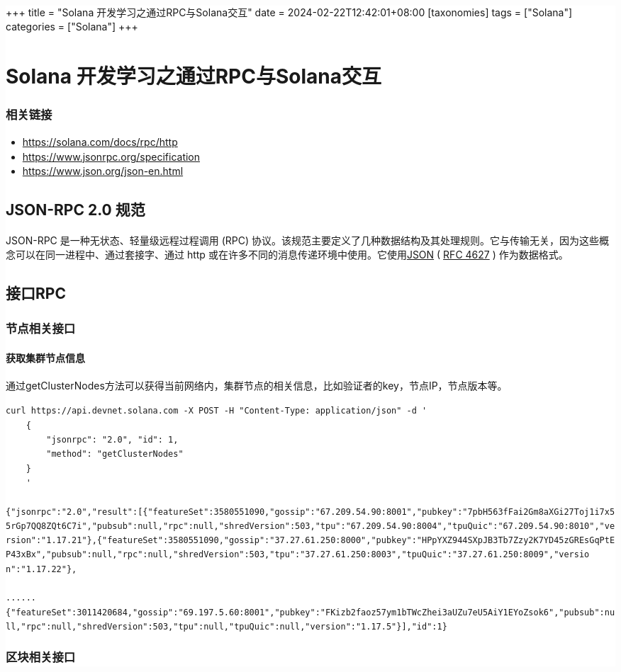 +++
title = "Solana 开发学习之通过RPC与Solana交互"
date = 2024-02-22T12:42:01+08:00
[taxonomies]
tags = ["Solana"]
categories = ["Solana"]
+++

# Solana 开发学习之通过RPC与Solana交互

### 相关链接

- <https://solana.com/docs/rpc/http>
- <https://www.jsonrpc.org/specification>
- <https://www.json.org/json-en.html>

## JSON-RPC 2.0 规范

JSON-RPC 是一种无状态、轻量级远程过程调用 (RPC) 协议。该规范主要定义了几种数据结构及其处理规则。它与传输无关，因为这些概念可以在同一进程中、通过套接字、通过 http 或在许多不同的消息传递环境中使用。它使用[JSON](http://www.json.org/) ( [RFC 4627](http://www.ietf.org/rfc/rfc4627.txt) ) 作为数据格式。

## 接口RPC

### 节点相关接口

#### 获取集群节点信息

通过getClusterNodes方法可以获得当前网络内，集群节点的相关信息，比如验证者的key，节点IP，节点版本等。

```shell
curl https://api.devnet.solana.com -X POST -H "Content-Type: application/json" -d '
    {
        "jsonrpc": "2.0", "id": 1,
        "method": "getClusterNodes"
    }
    '
    
{"jsonrpc":"2.0","result":[{"featureSet":3580551090,"gossip":"67.209.54.90:8001","pubkey":"7pbH563fFai2Gm8aXGi27Toj1i7x55rGp7QQ8ZQt6C7i","pubsub":null,"rpc":null,"shredVersion":503,"tpu":"67.209.54.90:8004","tpuQuic":"67.209.54.90:8010","version":"1.17.21"},{"featureSet":3580551090,"gossip":"37.27.61.250:8000","pubkey":"HPpYXZ944SXpJB3Tb7Zzy2K7YD45zGREsGqPtEP43xBx","pubsub":null,"rpc":null,"shredVersion":503,"tpu":"37.27.61.250:8003","tpuQuic":"37.27.61.250:8009","version":"1.17.22"},

......
{"featureSet":3011420684,"gossip":"69.197.5.60:8001","pubkey":"FKizb2faoz57ym1bTWcZhei3aUZu7eU5AiY1EYoZsok6","pubsub":null,"rpc":null,"shredVersion":503,"tpu":null,"tpuQuic":null,"version":"1.17.5"}],"id":1}
```

### 区块相关接口

